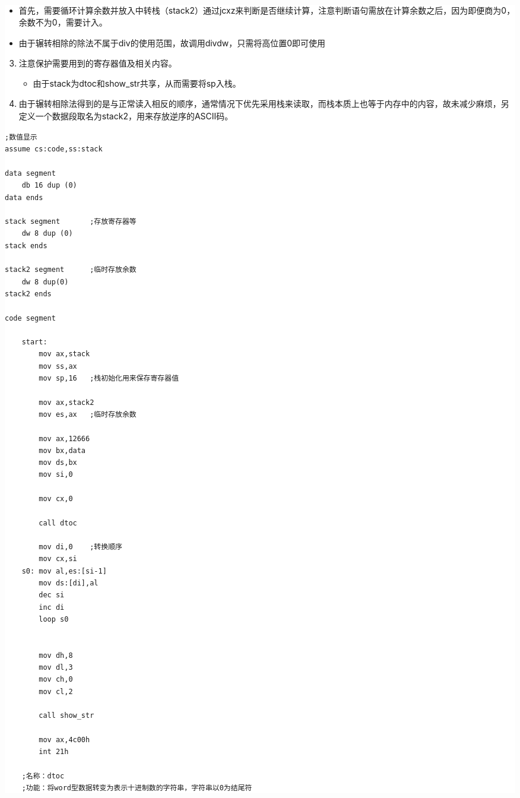    -  首先，需要循环计算余数并放入中转栈（stack2）通过jcxz来判断是否继续计算，注意判断语句需放在计算余数之后，因为即便商为0，余数不为0，需要计入。

   - 由于辗转相除的除法不属于div的使用范围，故调用divdw，只需将高位置0即可使用

3. 注意保护需要用到的寄存器值及相关内容。

   - 由于stack为dtoc和show_str共享，从而需要将sp入栈。

4. 由于辗转相除法得到的是与正常读入相反的顺序，通常情况下优先采用栈来读取，而栈本质上也等于内存中的内容，故未减少麻烦，另定义一个数据段取名为stack2，用来存放逆序的ASCII码。

```assembly
;数值显示
assume cs:code,ss:stack

data segment
	db 16 dup (0)
data ends

stack segment 		;存放寄存器等
	dw 8 dup (0)
stack ends

stack2 segment		;临时存放余数
	dw 8 dup(0)	
stack2 ends

code segment

	start:	
		mov ax,stack
		mov ss,ax
		mov sp,16	;栈初始化用来保存寄存器值
		
		mov ax,stack2
		mov es,ax	;临时存放余数
		
		mov ax,12666
		mov bx,data
		mov ds,bx
		mov si,0
		
		mov cx,0
		
		call dtoc
			
		mov di,0	;转换顺序
		mov cx,si
	s0:	mov al,es:[si-1]
		mov ds:[di],al
		dec si
		inc di
		loop s0

	
		mov dh,8
		mov dl,3
		mov ch,0
		mov cl,2
		
		call show_str
		
		mov ax,4c00h
		int 21h
		
	;名称：dtoc
	;功能：将word型数据转变为表示十进制数的字符串，字符串以0为结尾符
```